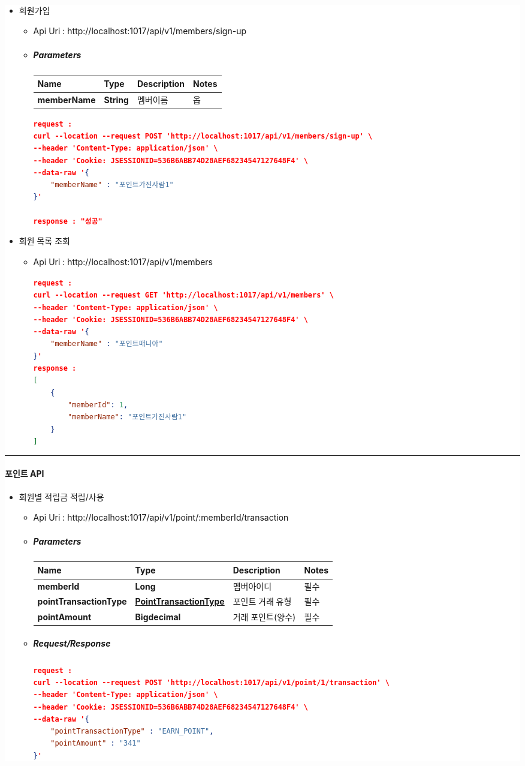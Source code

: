 - 회원가입
  - Api Uri : http://localhost:1017/api/v1/members/sign-up
  - ##### Parameters

    Name | Type       | Description | Notes
    ------------- |------------|-------------| -------------
     **memberName** | **String** | 멤버이름    | 옵
    ```json
    request :
    curl --location --request POST 'http://localhost:1017/api/v1/members/sign-up' \
    --header 'Content-Type: application/json' \
    --header 'Cookie: JSESSIONID=536B6ABB74D28AEF68234547127648F4' \
    --data-raw '{
        "memberName" : "포인트가진사람1"
    }'
    
    response : "성공"
    ```
- 회원 목록 조회
  - Api Uri : http://localhost:1017/api/v1/members

    ```json
    request :
    curl --location --request GET 'http://localhost:1017/api/v1/members' \
    --header 'Content-Type: application/json' \
    --header 'Cookie: JSESSIONID=536B6ABB74D28AEF68234547127648F4' \
    --data-raw '{
        "memberName" : "포인트매니아"
    }'
    response : 
    [
        {
            "memberId": 1,
            "memberName": "포인트가진사람1"
        }
    ]
    ```
---
#### 포인트 API
- 회원별 적립금 적립/사용
  - Api Uri : http://localhost:1017/api/v1/point/:memberId/transaction
   - ##### Parameters
      Name | Type                                               | Description | Notes
      ------------- |----------------------------------------------------|-------------| -------------
      **memberId** | **Long**                 | 멤버아이디       | 필수
      **pointTransactionType** | [**PointTransactionType**](PointTransactionType.md) | 포인트 거래 유형   | 필수
      **pointAmount** | **Bigdecimal**                                     | 거래 포인트(양수)  | 필수

  - ##### Request/Response
    ```json
    request :
    curl --location --request POST 'http://localhost:1017/api/v1/point/1/transaction' \
    --header 'Content-Type: application/json' \
    --header 'Cookie: JSESSIONID=536B6ABB74D28AEF68234547127648F4' \
    --data-raw '{
        "pointTransactionType" : "EARN_POINT",
        "pointAmount" : "341"
    }'
    